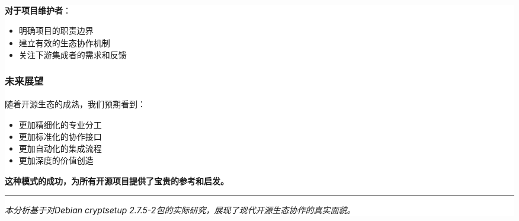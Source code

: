**对于项目维护者**：
- 明确项目的职责边界
- 建立有效的生态协作机制
- 关注下游集成者的需求和反馈

### 未来展望

随着开源生态的成熟，我们预期看到：
- 更加精细化的专业分工
- 更加标准化的协作接口
- 更加自动化的集成流程
- 更加深度的价值创造

**这种模式的成功，为所有开源项目提供了宝贵的参考和启发。**

---

*本分析基于对Debian cryptsetup 2.7.5-2包的实际研究，展现了现代开源生态协作的真实面貌。*
